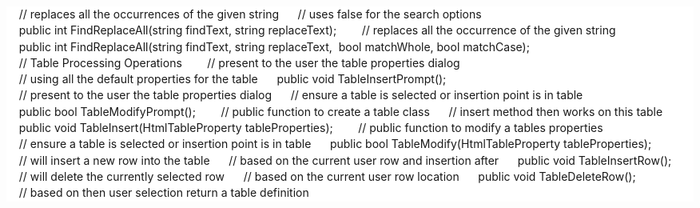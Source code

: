 &nbsp;&nbsp;&nbsp;&nbsp;<span class="cs__com">//&nbsp;replaces&nbsp;all&nbsp;the&nbsp;occurrences&nbsp;of&nbsp;the&nbsp;given&nbsp;string</span>&nbsp;
&nbsp;&nbsp;&nbsp;&nbsp;<span class="cs__com">//&nbsp;uses&nbsp;false&nbsp;for&nbsp;the&nbsp;search&nbsp;options</span>&nbsp;
&nbsp;&nbsp;&nbsp;&nbsp;<span class="cs__keyword">public</span>&nbsp;<span class="cs__keyword">int</span>&nbsp;FindReplaceAll(<span class="cs__keyword">string</span>&nbsp;findText,&nbsp;<span class="cs__keyword">string</span>&nbsp;replaceText);&nbsp;
&nbsp;
&nbsp;&nbsp;&nbsp;&nbsp;<span class="cs__com">//&nbsp;replaces&nbsp;all&nbsp;the&nbsp;occurrence&nbsp;of&nbsp;the&nbsp;given&nbsp;string</span>&nbsp;
&nbsp;&nbsp;&nbsp;&nbsp;<span class="cs__keyword">public</span>&nbsp;<span class="cs__keyword">int</span>&nbsp;FindReplaceAll(<span class="cs__keyword">string</span>&nbsp;findText,&nbsp;<span class="cs__keyword">string</span>&nbsp;replaceText,&nbsp;
<span class="cs__keyword">bool</span>&nbsp;matchWhole,&nbsp;<span class="cs__keyword">bool</span>&nbsp;matchCase);&nbsp;
&nbsp;
&nbsp;&nbsp;&nbsp;&nbsp;<span class="cs__com">//&nbsp;Table&nbsp;Processing&nbsp;Operations</span>&nbsp;
&nbsp;
&nbsp;&nbsp;&nbsp;&nbsp;<span class="cs__com">//&nbsp;present&nbsp;to&nbsp;the&nbsp;user&nbsp;the&nbsp;table&nbsp;properties&nbsp;dialog</span>&nbsp;
&nbsp;&nbsp;&nbsp;&nbsp;<span class="cs__com">//&nbsp;using&nbsp;all&nbsp;the&nbsp;default&nbsp;properties&nbsp;for&nbsp;the&nbsp;table</span>&nbsp;
&nbsp;&nbsp;&nbsp;&nbsp;<span class="cs__keyword">public</span>&nbsp;<span class="cs__keyword">void</span>&nbsp;TableInsertPrompt();&nbsp;
&nbsp;
&nbsp;&nbsp;&nbsp;&nbsp;<span class="cs__com">//&nbsp;present&nbsp;to&nbsp;the&nbsp;user&nbsp;the&nbsp;table&nbsp;properties&nbsp;dialog</span>&nbsp;
&nbsp;&nbsp;&nbsp;&nbsp;<span class="cs__com">//&nbsp;ensure&nbsp;a&nbsp;table&nbsp;is&nbsp;selected&nbsp;or&nbsp;insertion&nbsp;point&nbsp;is&nbsp;in&nbsp;table</span>&nbsp;
&nbsp;&nbsp;&nbsp;&nbsp;<span class="cs__keyword">public</span>&nbsp;<span class="cs__keyword">bool</span>&nbsp;TableModifyPrompt();&nbsp;
&nbsp;
&nbsp;&nbsp;&nbsp;&nbsp;<span class="cs__com">//&nbsp;public&nbsp;function&nbsp;to&nbsp;create&nbsp;a&nbsp;table&nbsp;class</span>&nbsp;
&nbsp;&nbsp;&nbsp;&nbsp;<span class="cs__com">//&nbsp;insert&nbsp;method&nbsp;then&nbsp;works&nbsp;on&nbsp;this&nbsp;table</span>&nbsp;
&nbsp;&nbsp;&nbsp;&nbsp;<span class="cs__keyword">public</span>&nbsp;<span class="cs__keyword">void</span>&nbsp;TableInsert(HtmlTableProperty&nbsp;tableProperties);&nbsp;
&nbsp;
&nbsp;&nbsp;&nbsp;&nbsp;<span class="cs__com">//&nbsp;public&nbsp;function&nbsp;to&nbsp;modify&nbsp;a&nbsp;tables&nbsp;properties</span>&nbsp;
&nbsp;&nbsp;&nbsp;&nbsp;<span class="cs__com">//&nbsp;ensure&nbsp;a&nbsp;table&nbsp;is&nbsp;selected&nbsp;or&nbsp;insertion&nbsp;point&nbsp;is&nbsp;in&nbsp;table</span>&nbsp;
&nbsp;&nbsp;&nbsp;&nbsp;<span class="cs__keyword">public</span>&nbsp;<span class="cs__keyword">bool</span>&nbsp;TableModify(HtmlTableProperty&nbsp;tableProperties);&nbsp;
&nbsp;
&nbsp;&nbsp;&nbsp;&nbsp;<span class="cs__com">//&nbsp;will&nbsp;insert&nbsp;a&nbsp;new&nbsp;row&nbsp;into&nbsp;the&nbsp;table</span>&nbsp;
&nbsp;&nbsp;&nbsp;&nbsp;<span class="cs__com">//&nbsp;based&nbsp;on&nbsp;the&nbsp;current&nbsp;user&nbsp;row&nbsp;and&nbsp;insertion&nbsp;after</span>&nbsp;
&nbsp;&nbsp;&nbsp;&nbsp;<span class="cs__keyword">public</span>&nbsp;<span class="cs__keyword">void</span>&nbsp;TableInsertRow();&nbsp;
&nbsp;&nbsp;&nbsp;&nbsp;&nbsp;
&nbsp;&nbsp;&nbsp;&nbsp;<span class="cs__com">//&nbsp;will&nbsp;delete&nbsp;the&nbsp;currently&nbsp;selected&nbsp;row</span>&nbsp;
&nbsp;&nbsp;&nbsp;&nbsp;<span class="cs__com">//&nbsp;based&nbsp;on&nbsp;the&nbsp;current&nbsp;user&nbsp;row&nbsp;location</span>&nbsp;
&nbsp;&nbsp;&nbsp;&nbsp;<span class="cs__keyword">public</span>&nbsp;<span class="cs__keyword">void</span>&nbsp;TableDeleteRow();&nbsp;
&nbsp;&nbsp;&nbsp;&nbsp;&nbsp;&nbsp;&nbsp;&nbsp;&nbsp;
&nbsp;&nbsp;&nbsp;&nbsp;<span class="cs__com">//&nbsp;based&nbsp;on&nbsp;then&nbsp;user&nbsp;selection&nbsp;return&nbsp;a&nbsp;table&nbsp;definition</span>&nbsp;